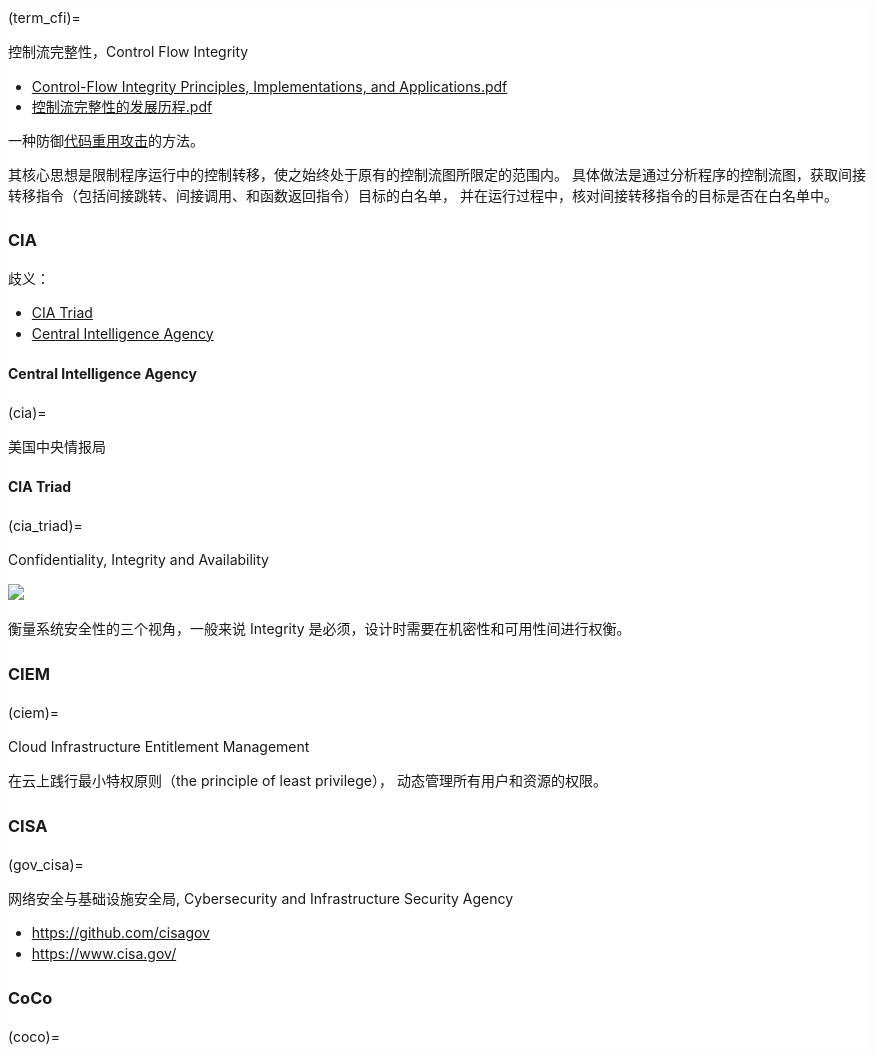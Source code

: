 (term_cfi)=

控制流完整性，Control Flow Integrity

- [Control-Flow Integrity Principles, Implementations, and Applications.pdf](https://1drv.ms/b/s!Au45o0W1gVVLurkivesS5686jxEXWQ?e=oGhdlz)
- [控制流完整性的发展历程.pdf](https://1drv.ms/b/s!Au45o0W1gVVLurkjhC4FhmZ8ZOxOug?e=348A8K)

一种防御[代码重用攻击](@cra)的方法。

其核心思想是限制程序运行中的控制转移，使之始终处于原有的控制流图所限定的范围内。
具体做法是通过分析程序的控制流图，获取间接转移指令（包括间接跳转、间接调用、和函数返回指令）目标的白名单，
并在运行过程中，核对间接转移指令的目标是否在白名单中。

### CIA

歧义：

- [CIA Triad](@cia_triad)
- [Central Intelligence Agency](@cia)

#### Central Intelligence Agency

(cia)=

美国中央情报局

#### CIA Triad

(cia_triad)=

Confidentiality, Integrity and Availability

![](https://s3.laisky.com/uploads/2023/02/cia_triad.png)

衡量系统安全性的三个视角，一般来说 Integrity 是必须，设计时需要在机密性和可用性间进行权衡。

### CIEM

(ciem)=

Cloud Infrastructure Entitlement Management

在云上践行最小特权原则（the principle of least privilege），
动态管理所有用户和资源的权限。

### CISA

(gov_cisa)=

网络安全与基础设施安全局, Cybersecurity and Infrastructure Security Agency

- <https://github.com/cisagov>
- <https://www.cisa.gov/>

### CoCo

(coco)=
